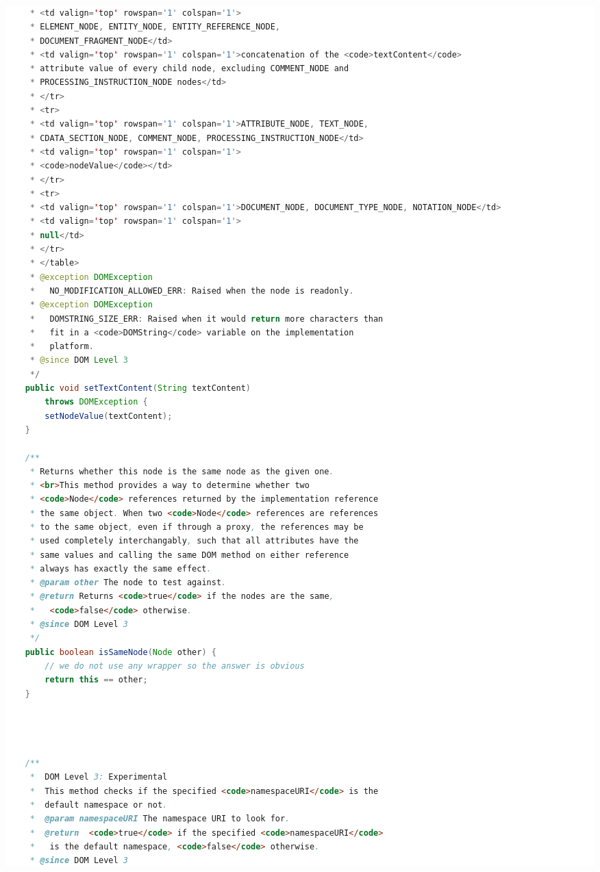 ```java
     * <td valign='top' rowspan='1' colspan='1'>
     * ELEMENT_NODE, ENTITY_NODE, ENTITY_REFERENCE_NODE, 
     * DOCUMENT_FRAGMENT_NODE</td>
     * <td valign='top' rowspan='1' colspan='1'>concatenation of the <code>textContent</code> 
     * attribute value of every child node, excluding COMMENT_NODE and 
     * PROCESSING_INSTRUCTION_NODE nodes</td>
     * </tr>
     * <tr>
     * <td valign='top' rowspan='1' colspan='1'>ATTRIBUTE_NODE, TEXT_NODE, 
     * CDATA_SECTION_NODE, COMMENT_NODE, PROCESSING_INSTRUCTION_NODE</td>
     * <td valign='top' rowspan='1' colspan='1'>
     * <code>nodeValue</code></td>
     * </tr>
     * <tr>
     * <td valign='top' rowspan='1' colspan='1'>DOCUMENT_NODE, DOCUMENT_TYPE_NODE, NOTATION_NODE</td>
     * <td valign='top' rowspan='1' colspan='1'>
     * null</td>
     * </tr>
     * </table>
     * @exception DOMException
     *   NO_MODIFICATION_ALLOWED_ERR: Raised when the node is readonly.
     * @exception DOMException
     *   DOMSTRING_SIZE_ERR: Raised when it would return more characters than 
     *   fit in a <code>DOMString</code> variable on the implementation 
     *   platform.
     * @since DOM Level 3
     */
    public void setTextContent(String textContent)
        throws DOMException {
        setNodeValue(textContent);
    }

    /**
     * Returns whether this node is the same node as the given one.
     * <br>This method provides a way to determine whether two 
     * <code>Node</code> references returned by the implementation reference 
     * the same object. When two <code>Node</code> references are references 
     * to the same object, even if through a proxy, the references may be 
     * used completely interchangably, such that all attributes have the 
     * same values and calling the same DOM method on either reference 
     * always has exactly the same effect.
     * @param other The node to test against.
     * @return Returns <code>true</code> if the nodes are the same, 
     *   <code>false</code> otherwise.
     * @since DOM Level 3
     */
    public boolean isSameNode(Node other) {
        // we do not use any wrapper so the answer is obvious
        return this == other;
    }


     

    /**
     *  DOM Level 3: Experimental
     *  This method checks if the specified <code>namespaceURI</code> is the 
     *  default namespace or not. 
     *  @param namespaceURI The namespace URI to look for.
     *  @return  <code>true</code> if the specified <code>namespaceURI</code> 
     *   is the default namespace, <code>false</code> otherwise. 
     * @since DOM Level 3
```